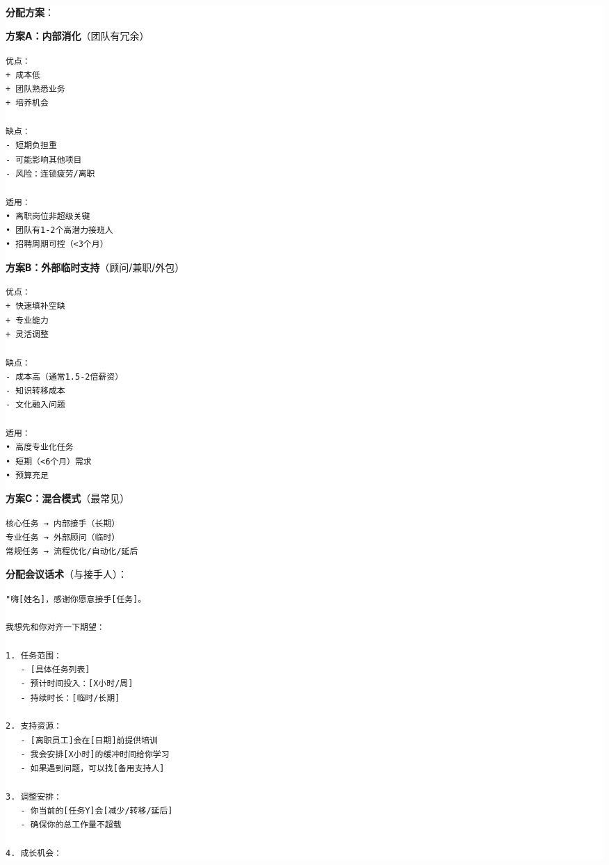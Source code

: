 **分配方案**：

**方案A：内部消化**（团队有冗余）
```
优点：
+ 成本低
+ 团队熟悉业务
+ 培养机会

缺点：
- 短期负担重
- 可能影响其他项目
- 风险：连锁疲劳/离职

适用：
• 离职岗位非超级关键
• 团队有1-2个高潜力接班人
• 招聘周期可控（<3个月）
```

**方案B：外部临时支持**（顾问/兼职/外包）
```
优点：
+ 快速填补空缺
+ 专业能力
+ 灵活调整

缺点：
- 成本高（通常1.5-2倍薪资）
- 知识转移成本
- 文化融入问题

适用：
• 高度专业化任务
• 短期（<6个月）需求
• 预算充足
```

**方案C：混合模式**（最常见）
```
核心任务 → 内部接手（长期）
专业任务 → 外部顾问（临时）
常规任务 → 流程优化/自动化/延后
```

**分配会议话术**（与接手人）：

```
"嗨[姓名]，感谢你愿意接手[任务]。

我想先和你对齐一下期望：

1. 任务范围：
   - [具体任务列表]
   - 预计时间投入：[X小时/周]
   - 持续时长：[临时/长期]

2. 支持资源：
   - [离职员工]会在[日期]前提供培训
   - 我会安排[X小时]的缓冲时间给你学习
   - 如果遇到问题，可以找[备用支持人]

3. 调整安排：
   - 你当前的[任务Y]会[减少/转移/延后]
   - 确保你的总工作量不超载

4. 成长机会：
```